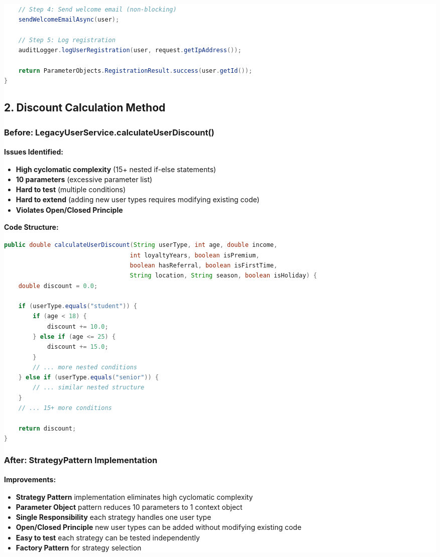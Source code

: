 ```java
    // Step 4: Send welcome email (non-blocking)
    sendWelcomeEmailAsync(user);
    
    // Step 5: Log registration
    auditLogger.logUserRegistration(user, request.getIpAddress());
    
    return ParameterObjects.RegistrationResult.success(user.getId());
}
```

## 2. Discount Calculation Method

### **Before: LegacyUserService.calculateUserDiscount()**

**Issues Identified:**
- **High cyclomatic complexity** (15+ nested if-else statements)
- **10 parameters** (excessive parameter list)
- **Hard to test** (multiple conditions)
- **Hard to extend** (adding new user types requires modifying existing code)
- **Violates Open/Closed Principle**

**Code Structure:**
```java
public double calculateUserDiscount(String userType, int age, double income, 
                                   int loyaltyYears, boolean isPremium, 
                                   boolean hasReferral, boolean isFirstTime,
                                   String location, String season, boolean isHoliday) {
    double discount = 0.0;
    
    if (userType.equals("student")) {
        if (age < 18) {
            discount += 10.0;
        } else if (age <= 25) {
            discount += 15.0;
        }
        // ... more nested conditions
    } else if (userType.equals("senior")) {
        // ... similar nested structure
    }
    // ... 15+ more conditions
    
    return discount;
}
```

### **After: StrategyPattern Implementation**

**Improvements:**
- **Strategy Pattern** implementation eliminates high cyclomatic complexity
- **Parameter Object** pattern reduces 10 parameters to 1 context object
- **Single Responsibility** each strategy handles one user type
- **Open/Closed Principle** new user types can be added without modifying existing code
- **Easy to test** each strategy can be tested independently
- **Factory Pattern** for strategy selection
